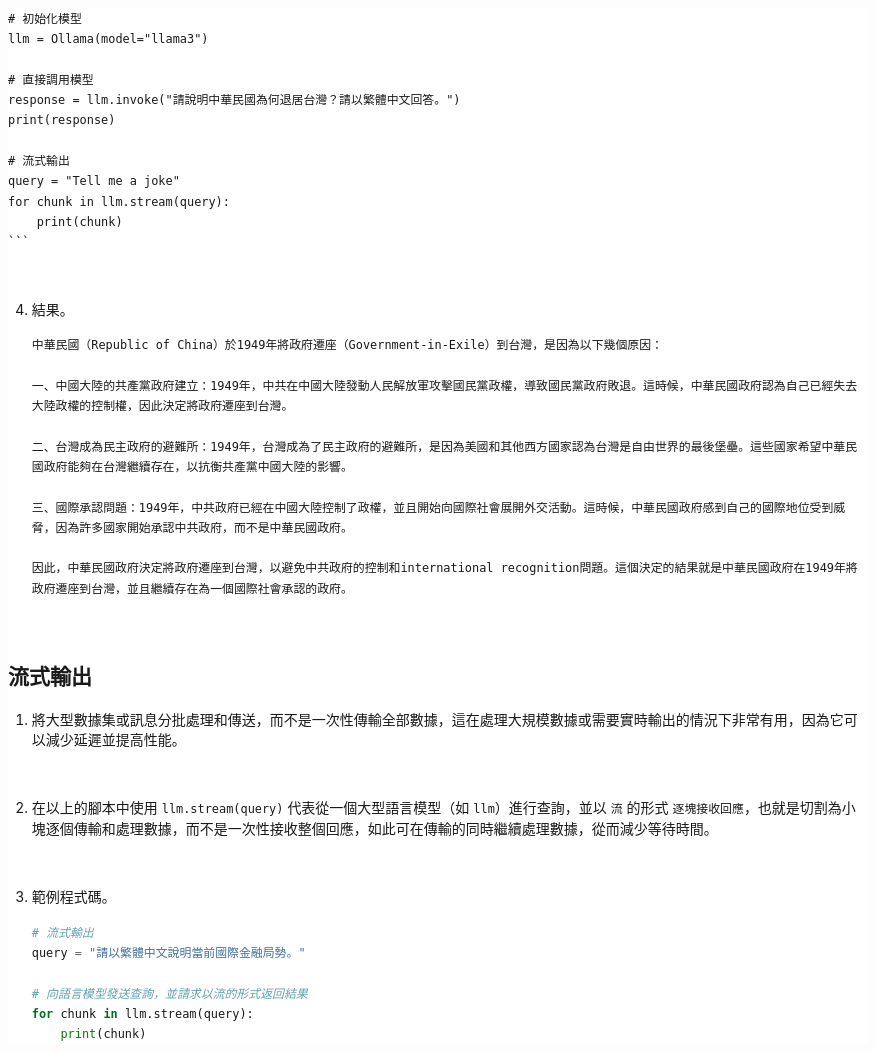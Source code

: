     # 初始化模型
    llm = Ollama(model="llama3")

    # 直接調用模型
    response = llm.invoke("請說明中華民國為何退居台灣？請以繁體中文回答。")
    print(response)

    # 流式輸出
    query = "Tell me a joke"
    for chunk in llm.stream(query):
        print(chunk)
    ```

<br>

4. 結果。

    ```bash
    中華民國（Republic of China）於1949年將政府遷座（Government-in-Exile）到台灣，是因為以下幾個原因：

    一、中國大陸的共產黨政府建立：1949年，中共在中國大陸發動人民解放軍攻擊國民黨政權，導致國民黨政府敗退。這時候，中華民國政府認為自己已經失去大陸政權的控制權，因此決定將政府遷座到台灣。

    二、台灣成為民主政府的避難所：1949年，台灣成為了民主政府的避難所，是因為美國和其他西方國家認為台灣是自由世界的最後堡壘。這些國家希望中華民國政府能夠在台灣繼續存在，以抗衡共產黨中國大陸的影響。

    三、國際承認問題：1949年，中共政府已經在中國大陸控制了政權，並且開始向國際社會展開外交活動。這時候，中華民國政府感到自己的國際地位受到威脅，因為許多國家開始承認中共政府，而不是中華民國政府。

    因此，中華民國政府決定將政府遷座到台灣，以避免中共政府的控制和international recognition問題。這個決定的結果就是中華民國政府在1949年將政府遷座到台灣，並且繼續存在為一個國際社會承認的政府。
    ```

<br>

## 流式輸出

1. 將大型數據集或訊息分批處理和傳送，而不是一次性傳輸全部數據，這在處理大規模數據或需要實時輸出的情況下非常有用，因為它可以減少延遲並提高性能。

<br>

2. 在以上的腳本中使用 `llm.stream(query)` 代表從一個大型語言模型（如 `llm`）進行查詢，並以 `流` 的形式 `逐塊接收回應`，也就是切割為小塊逐個傳輸和處理數據，而不是一次性接收整個回應，如此可在傳輸的同時繼續處理數據，從而減少等待時間。

<br>

3. 範例程式碼。

    ```python
    # 流式輸出
    query = "請以繁體中文說明當前國際金融局勢。"

    # 向語言模型發送查詢，並請求以流的形式返回結果
    for chunk in llm.stream(query):
        print(chunk)
    ```
